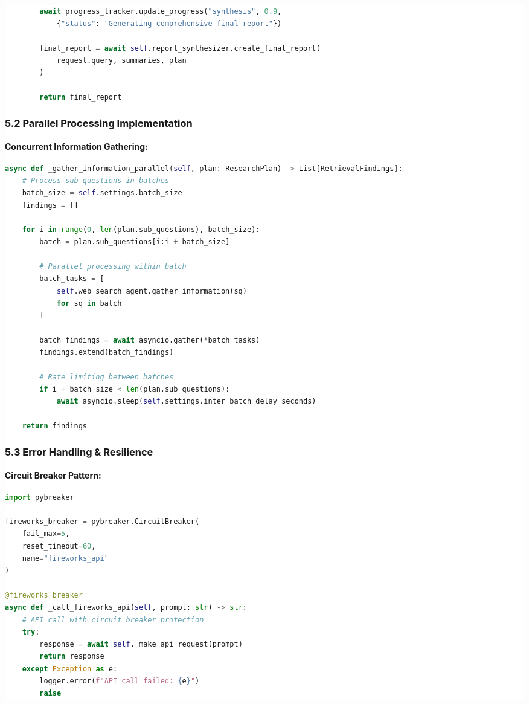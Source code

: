 ```python
        await progress_tracker.update_progress("synthesis", 0.9, 
            {"status": "Generating comprehensive final report"})
        
        final_report = await self.report_synthesizer.create_final_report(
            request.query, summaries, plan
        )
        
        return final_report
```

### 5.2 Parallel Processing Implementation

**Concurrent Information Gathering:**
```python
async def _gather_information_parallel(self, plan: ResearchPlan) -> List[RetrievalFindings]:
    # Process sub-questions in batches
    batch_size = self.settings.batch_size
    findings = []
    
    for i in range(0, len(plan.sub_questions), batch_size):
        batch = plan.sub_questions[i:i + batch_size]
        
        # Parallel processing within batch
        batch_tasks = [
            self.web_search_agent.gather_information(sq)
            for sq in batch
        ]
        
        batch_findings = await asyncio.gather(*batch_tasks)
        findings.extend(batch_findings)
        
        # Rate limiting between batches
        if i + batch_size < len(plan.sub_questions):
            await asyncio.sleep(self.settings.inter_batch_delay_seconds)
    
    return findings
```

### 5.3 Error Handling & Resilience

**Circuit Breaker Pattern:**
```python
import pybreaker

fireworks_breaker = pybreaker.CircuitBreaker(
    fail_max=5,
    reset_timeout=60,
    name="fireworks_api"
)

@fireworks_breaker
async def _call_fireworks_api(self, prompt: str) -> str:
    # API call with circuit breaker protection
    try:
        response = await self._make_api_request(prompt)
        return response
    except Exception as e:
        logger.error(f"API call failed: {e}")
        raise
```
